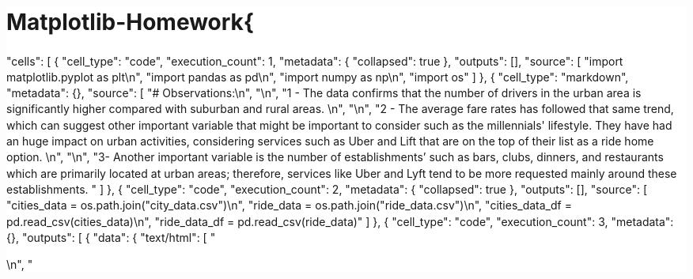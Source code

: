 # Matplotlib-Homework{
 "cells": [
  {
   "cell_type": "code",
   "execution_count": 1,
   "metadata": {
    "collapsed": true
   },
   "outputs": [],
   "source": [
    "import matplotlib.pyplot as plt\n",
    "import pandas as pd\n",
    "import numpy as np\n",
    "import os"
   ]
  },
  {
   "cell_type": "markdown",
   "metadata": {},
   "source": [
    "# Observations:\n",
    "\n",
    "1 - The data confirms that the number of drivers in the urban area is significantly higher compared with suburban and rural areas. \n",
    "\n",
    "2 - The average fare rates has followed that same trend, which can suggest other important variable that might be important to consider such as the millennials' lifestyle. They have had an huge impact on urban activities, considering services such as Uber and Lift that are on the top of their list as a ride home option. \n",
    "\n",
    "3- Another important variable is the number of establishments’ such as bars, clubs, dinners, and restaurants which are primarily located at urban areas; therefore, services like Uber and Lyft tend to be more requested mainly around these establishments.    "
   ]
  },
  {
   "cell_type": "code",
   "execution_count": 2,
   "metadata": {
    "collapsed": true
   },
   "outputs": [],
   "source": [
    "cities_data = os.path.join(\"city_data.csv\")\n",
    "ride_data = os.path.join(\"ride_data.csv\")\n",
    "cities_data_df = pd.read_csv(cities_data)\n",
    "ride_data_df = pd.read_csv(ride_data)"
   ]
  },
  {
   "cell_type": "code",
   "execution_count": 3,
   "metadata": {},
   "outputs": [
    {
     "data": {
      "text/html": [
       "<div>\n",
       "<style>\n",
       "    .dataframe thead tr:only-child th {\n",
       "        text-align: right;\n",
       "    }\n",